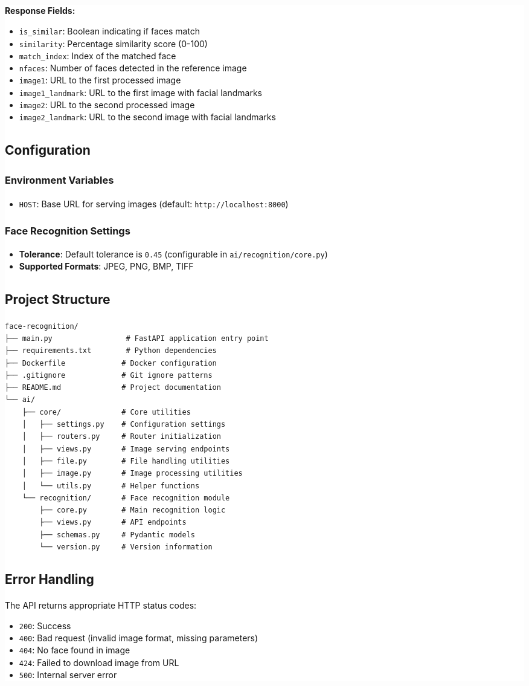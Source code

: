 **Response Fields:**
- `is_similar`: Boolean indicating if faces match
- `similarity`: Percentage similarity score (0-100)
- `match_index`: Index of the matched face
- `nfaces`: Number of faces detected in the reference image
- `image1`: URL to the first processed image
- `image1_landmark`: URL to the first image with facial landmarks
- `image2`: URL to the second processed image
- `image2_landmark`: URL to the second image with facial landmarks

## Configuration

### Environment Variables

- `HOST`: Base URL for serving images (default: `http://localhost:8000`)

### Face Recognition Settings

- **Tolerance**: Default tolerance is `0.45` (configurable in `ai/recognition/core.py`)
- **Supported Formats**: JPEG, PNG, BMP, TIFF

## Project Structure

```
face-recognition/
├── main.py                 # FastAPI application entry point
├── requirements.txt        # Python dependencies
├── Dockerfile             # Docker configuration
├── .gitignore             # Git ignore patterns
├── README.md              # Project documentation
└── ai/
    ├── core/              # Core utilities
    │   ├── settings.py    # Configuration settings
    │   ├── routers.py     # Router initialization
    │   ├── views.py       # Image serving endpoints
    │   ├── file.py        # File handling utilities
    │   ├── image.py       # Image processing utilities
    │   └── utils.py       # Helper functions
    └── recognition/       # Face recognition module
        ├── core.py        # Main recognition logic
        ├── views.py       # API endpoints
        ├── schemas.py     # Pydantic models
        └── version.py     # Version information
```

## Error Handling

The API returns appropriate HTTP status codes:

- `200`: Success
- `400`: Bad request (invalid image format, missing parameters)
- `404`: No face found in image
- `424`: Failed to download image from URL
- `500`: Internal server error
